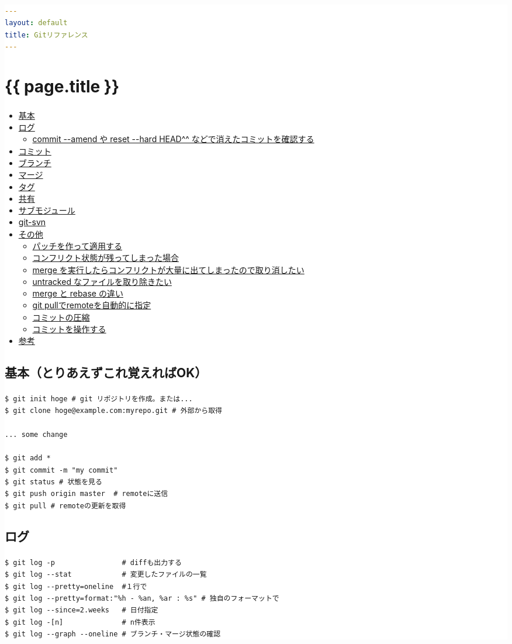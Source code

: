 ```yaml
---
layout: default
title: Gitリファレンス
---
```


{{ page.title }}
================

- [基本](#basic)
- [ログ](#log)
  - [commit --amend や reset --hard HEAD^^ などで消えたコミットを確認する](#log-reflog)
- [コミット](#commit)
- [ブランチ](#branch)
- [マージ](#merge)
- [タグ](#tag)
- [共有](#remote)
- [サブモジュール](#submodule)
- [git-svn](#svn)
- [その他](#etc)
  - [パッチを作って適用する](#patch)
  - [コンフリクト状態が残ってしまった場合](#merge-head-exists)  
  - [merge を実行したらコンフリクトが大量に出てしまったので取り消したい](#merge-conflict)
  - [untracked なファイルを取り除きたい](#clean)
  - [merge と rebase の違い](#merge-and-rebase)
  - [git pullでremoteを自動的に指定](#pull-track)
  - [コミットの圧縮](#commit-squash)
  - [コミットを操作する](#commit-rebase)
- [参考](#links)

<a name="basic"> 基本（とりあえずこれ覚えればOK）
-----------------------------

    $ git init hoge # git リポジトリを作成。または...
    $ git clone hoge@example.com:myrepo.git # 外部から取得

    ... some change

    $ git add *
    $ git commit -m "my commit"
    $ git status # 状態を見る
    $ git push origin master  # remoteに送信
    $ git pull # remoteの更新を取得

<a name="log">ログ
-------------------

    $ git log -p                # diffも出力する
    $ git log --stat            # 変更したファイルの一覧
    $ git log --pretty=oneline  #１行で
    $ git log --pretty=format:"%h - %an, %ar : %s" # 独自のフォーマットで
    $ git log --since=2.weeks   # 日付指定
    $ git log -[n]              # n件表示
    $ git log --graph --oneline # ブランチ・マージ状態の確認

